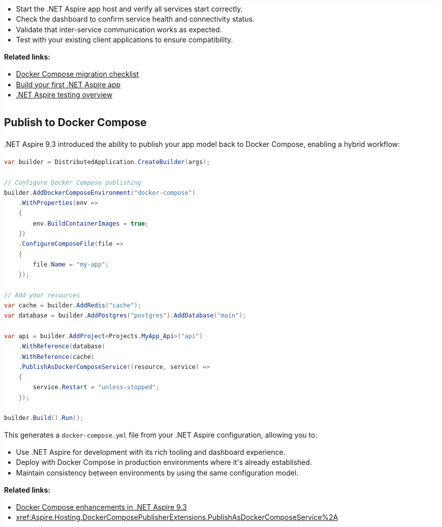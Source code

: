 - Start the .NET Aspire app host and verify all services start correctly.
- Check the dashboard to confirm service health and connectivity status.
- Validate that inter-service communication works as expected.
- Test with your existing client applications to ensure compatibility.

**Related links:**

- [Docker Compose migration checklist](https://docs.docker.com/compose/migrate/)
- [Build your first .NET Aspire app](build-your-first-aspire-app.md)
- [.NET Aspire testing overview](../testing/overview.md)

## Publish to Docker Compose

.NET Aspire 9.3 introduced the ability to publish your app model back to Docker Compose, enabling a hybrid workflow:

```csharp
var builder = DistributedApplication.CreateBuilder(args);

// Configure Docker Compose publishing
builder.AddDockerComposeEnvironment("docker-compose")
    .WithProperties(env =>
    {
        env.BuildContainerImages = true;
    })
    .ConfigureComposeFile(file =>
    {
        file.Name = "my-app";
    });

// Add your resources
var cache = builder.AddRedis("cache");
var database = builder.AddPostgres("postgres").AddDatabase("main");

var api = builder.AddProject<Projects.MyApp_Api>("api")
    .WithReference(database)
    .WithReference(cache)
    .PublishAsDockerComposeService((resource, service) =>
    {
        service.Restart = "unless-stopped";
    });

builder.Build().Run();
```

This generates a `docker-compose.yml` file from your .NET Aspire configuration, allowing you to:

- Use .NET Aspire for development with its rich tooling and dashboard experience.
- Deploy with Docker Compose in production environments where it's already established.
- Maintain consistency between environments by using the same configuration model.

**Related links:**

- [Docker Compose enhancements in .NET Aspire 9.3](../whats-new/dotnet-aspire-9.3.md#-docker-compose-enhancements)
- <xref:Aspire.Hosting.DockerComposePublisherExtensions.PublishAsDockerComposeService%2A>

